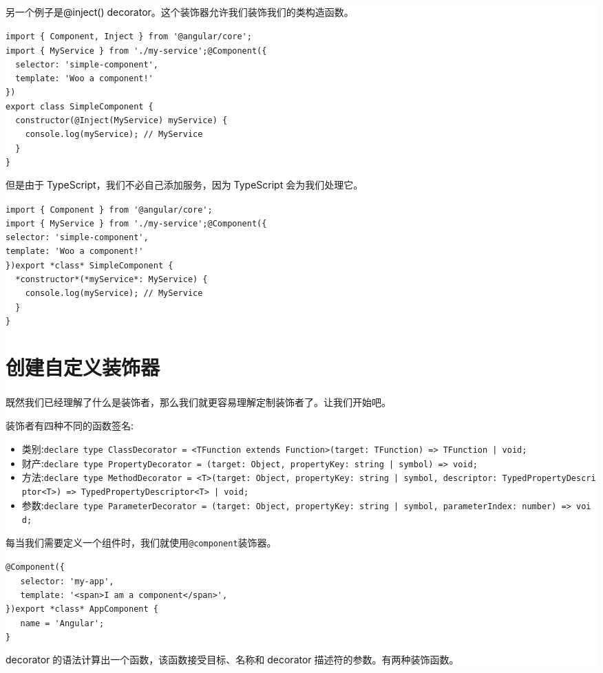 另一个例子是@inject() decorator。这个装饰器允许我们装饰我们的类构造函数。

```
import { Component, Inject } from '@angular/core'; 
import { MyService } from './my-service';@Component({   
  selector: 'simple-component',   
  template: 'Woo a component!' 
}) 
export class SimpleComponent {   
  constructor(@Inject(MyService) myService) {               
    console.log(myService); // MyService  
  } 
}
```

但是由于 TypeScript，我们不必自己添加服务，因为 TypeScript 会为我们处理它。

```
import { Component } from '@angular/core';
import { MyService } from './my-service';@Component({
selector: 'simple-component',
template: 'Woo a component!'
})export *class* SimpleComponent {
  *constructor*(*myService*: MyService) {
    console.log(myService); // MyService
  }
}
```

# 创建自定义装饰器

既然我们已经理解了什么是装饰者，那么我们就更容易理解定制装饰者了。让我们开始吧。

装饰者有四种不同的函数签名:

*   类别:`declare type ClassDecorator = <TFunction extends Function>(target: TFunction) => TFunction | void;`
*   财产:`declare type PropertyDecorator = (target: Object, propertyKey: string | symbol) => void;`
*   方法:`declare type MethodDecorator = <T>(target: Object, propertyKey: string | symbol, descriptor: TypedPropertyDescriptor<T>) => TypedPropertyDescriptor<T> | void;`
*   参数:`declare type ParameterDecorator = (target: Object, propertyKey: string | symbol, parameterIndex: number) => void;`

每当我们需要定义一个组件时，我们就使用`@component`装饰器。

```
@Component({
   selector: 'my-app',
   template: '<span>I am a component</span>',
})export *class* AppComponent {
   name = 'Angular';
}
```

decorator 的语法计算出一个函数，该函数接受目标、名称和 decorator 描述符的参数。有两种装饰函数。
